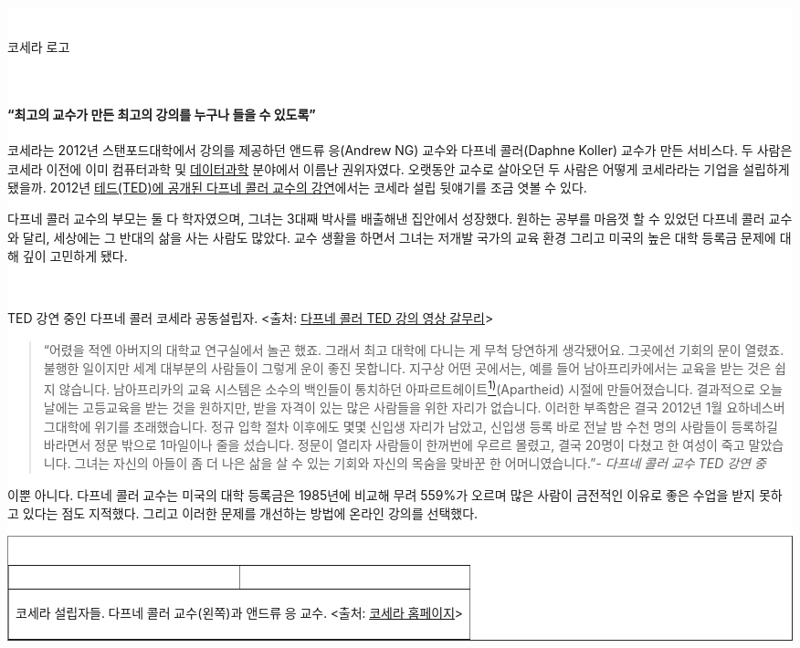 <span class="img_wrap2"><img src="http://the-r.kr/wp-content/uploads/2017/03/001.jpg" alt="" /></span>
<p class="cap">코세라 로고</p>

</div>
</div>
&nbsp;
<div class="t_lv_tit">
<h4>“최고의 교수가 만든 최고의 강의를 누구나 들을 수 있도록”</h4>
</div>
<p class="t_txt">코세라는 2012년 스탠포드대학에서 강의를 제공하던 앤드류 응(<span class="word_dic en">Andrew</span> <span class="word_dic en">NG</span>) 교수와 다프네 콜러(<span class="word_dic en">Daphne</span> <span class="word_dic en">Koller</span>) 교수가 만든 서비스다. 두 사람은 코세라 이전에 이미 컴퓨터과학 및 <a href="http://navercast.naver.com/contents.nhn?contents_id=104547" target="_blank">데이터과학</a> 분야에서 이름난 권위자였다. 오랫동안 교수로 살아오던 두 사람은 어떻게 코세라라는 기업을 설립하게 됐을까. 2012년 <a href="http://www.ted.com/talks/daphne_koller_what_we_re_learning_from_online_education?language=ko" target="_blank">테드(TED)에 공개된 다프네 콜러 교수의 강연</a>에서는 코세라 설립 뒷얘기를 조금 엿볼 수 있다.</p>
<p class="t_txt">다프네 콜러 교수의 부모는 둘 다 학자였으며, 그녀는 3대째 박사를 배출해낸 집안에서 성장했다. 원하는 공부를 마음껏 할 수 있었던 다프네 콜러 교수와 달리, 세상에는 그 반대의 삶을 사는 사람도 많았다. 교수 생활을 하면서 그녀는 저개발 국가의 교육 환경 그리고 미국의 높은 대학 등록금 문제에 대해 깊이 고민하게 됐다.</p>

<div class="t_ptype btn_img_zoom">
<div class="edtitor_img_uio">

<span class="img_wrap2"><img title="" src="http://the-r.kr/wp-content/uploads/2017/03/002.jpg" alt="" data-src="http://ncc.phinf.naver.net/20170315_18/1489543144154VF33k_JPEG/b002.jpg" /></span>
<p class="cap"><span class="word_dic en">TED</span> 강연 중인 다프네 콜러 코세라 공동설립자. &lt;출처: <a href="http://www.ted.com/talks/daphne_koller_what_we_re_learning_from_online_education?language=ko" target="_blank">다프네 콜러 TED 강의 영상 갈무리</a>&gt;</p>

</div>
</div>
<blockquote class="na_bq na_bq_long" cite="http://navercast.naver.com/contents.nhn?rid=122&amp;contents_id=133011">“어렸을 적엔 아버지의 대학교 연구실에서 놀곤 했죠. 그래서 최고 대학에 다니는 게 무척 당연하게 생각됐어요. 그곳에선 기회의 문이 열렸죠. 불행한 일이지만 세계 대부분의 사람들이 그렇게 운이 좋진 못합니다. 지구상 어떤 곳에서는, 예를 들어 남아프리카에서는 교육을 받는 것은 쉽지 않습니다. 남아프리카의 교육 시스템은 소수의 백인들이 통치하던 아파르트헤이트<a href="http://navercast.naver.com/contents.nhn?rid=122&amp;contents_id=133011#"><sup id="footnote1" class="na_cmt_no">1)</sup></a>(<span class="word_dic en">Apartheid</span>) 시절에 만들어졌습니다. 결과적으로 오늘날에는 고등교육을 받는 것을 원하지만, 받을 자격이 있는 많은 사람들을 위한 자리가 없습니다. 이러한 부족함은 결국 2012년 1월 요하네스버그대학에 위기를 초래했습니다. 정규 입학 절차 이후에도 몇몇 신입생 자리가 남았고, 신입생 등록 바로 전날 밤 수천 명의 사람들이 등록하길 바라면서 정문 밖으로 1마일이나 줄을 섰습니다. 정문이 열리자 사람들이 한꺼번에 우르르 몰렸고, 결국 20명이 다쳤고 한 여성이 죽고 말았습니다. 그녀는 자신의 아들이 좀 더 나은 삶을 살 수 있는 기회와 자신의 목숨을 맞바꾼 한 어머니였습니다.”<em>- 다프네 콜러 교수 <span class="word_dic en">TED</span> 강연 중</em></blockquote>
<p class="t_txt">이뿐 아니다. 다프네 콜러 교수는 미국의 대학 등록금은 1985년에 비교해 무려 559%가 오르며 많은 사람이 금전적인 이유로 좋은 수업을 받지 못하고 있다는 점도 지적했다. 그리고 이러한 문제를 개선하는 방법에 온라인 강의를 선택했다.</p>

<div>
<table class="edtitor_tbl edtitor_img_uio" border="1" cellspacing="0"><caption> </caption>
<tbody>
<tr>
<td colspan="1" rowspan="1">
<div class="img_wrap btn_img_zoom"><span class="img_wrap2"><img title="" src="http://the-r.kr/wp-content/uploads/2017/03/003.jpg" alt="" data-src="http://ncc.phinf.naver.net/20170315_32/1489544771640qD5FU_JPEG/b003.jpg" /></span></div></td>
<td colspan="1" rowspan="1">
<div class="img_wrap btn_img_zoom"><span class="img_wrap2"><img title="" src="http://the-r.kr/wp-content/uploads/2017/03/004.jpg" alt="" data-src="http://ncc.phinf.naver.net/20170315_261/1489544778162SAcgp_JPEG/b004.jpg" /></span></div></td>
</tr>
<tr>
<td colspan="2" rowspan="1">
<div class="cap_wrap">
<p class="cap">코세라 설립자들. 다프네 콜러 교수(왼쪽)과 앤드류 응 교수. &lt;출처: <a href="http://about.coursera.org/leadership" target="_blank">코세라 홈페이지</a>&gt;</p>
